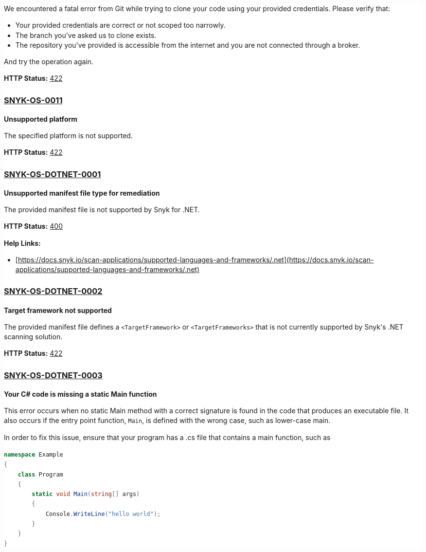 We encountered a fatal error from Git while trying to clone your code using your provided credentials. Please verify that:

* Your provided credentials are correct or not scoped too narrowly.
* The branch you've asked us to clone exists.
* The repository you've provided is accessible from the internet and you are not connected through a broker.

And try the operation again.

**HTTP Status:** [422](https://developer.mozilla.org/en-US/docs/Web/HTTP/Status/422)

### [SNYK-OS-0011](#snyk-os-0011)
<a id="#SNYK-OS-0011"></a>

**Unsupported platform**

The specified platform is not supported.

**HTTP Status:** [422](https://developer.mozilla.org/en-US/docs/Web/HTTP/Status/422)

### [SNYK-OS-DOTNET-0001](#snyk-os-dotnet-0001)
<a id="#SNYK-OS-DOTNET-0001"></a>

**Unsupported manifest file type for remediation**

The provided manifest file is not supported by Snyk for .NET.

**HTTP Status:** [400](https://developer.mozilla.org/en-US/docs/Web/HTTP/Status/400)

**Help Links:**

* [https://docs.snyk.io/scan-applications/supported-languages-and-frameworks/.net](https://docs.snyk.io/scan-applications/supported-languages-and-frameworks/.net)

### [SNYK-OS-DOTNET-0002](#snyk-os-dotnet-0002)
<a id="#SNYK-OS-DOTNET-0002"></a>

**Target framework not supported**

The provided manifest file defines a `<TargetFramework>` or `<TargetFrameworks>` that is not currently supported by Snyk's .NET scanning solution.

**HTTP Status:** [422](https://developer.mozilla.org/en-US/docs/Web/HTTP/Status/422)

### [SNYK-OS-DOTNET-0003](#snyk-os-dotnet-0003)
<a id="#SNYK-OS-DOTNET-0003"></a>

**Your C# code is missing a static Main function**

This error occurs when no static Main method with a correct signature is found in the code that produces an executable file. 
It also occurs if the entry point function, `Main`, is defined with the wrong case, such as lower-case main.

In order to fix this issue, ensure that your program has a .cs file that contains a main function, such as
```c#
namespace Example
{
    class Program
    {
        static void Main(string[] args)
        {
            Console.WriteLine("hello world");
        }
    }
}
```
